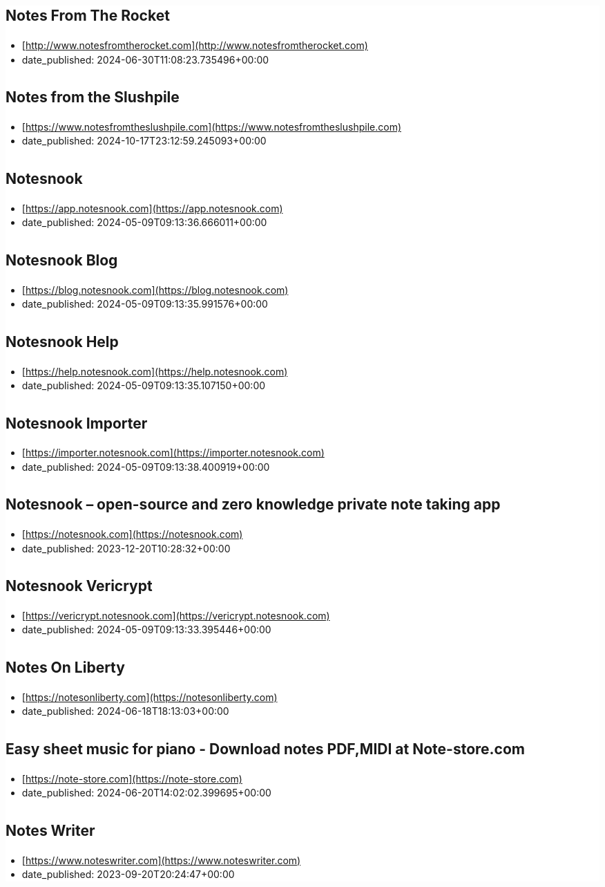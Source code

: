  ## Notes From The Rocket
 - [http://www.notesfromtherocket.com](http://www.notesfromtherocket.com)
 - date_published: 2024-06-30T11:08:23.735496+00:00

 ## Notes from the Slushpile
 - [https://www.notesfromtheslushpile.com](https://www.notesfromtheslushpile.com)
 - date_published: 2024-10-17T23:12:59.245093+00:00

 ## Notesnook
 - [https://app.notesnook.com](https://app.notesnook.com)
 - date_published: 2024-05-09T09:13:36.666011+00:00

 ## Notesnook Blog
 - [https://blog.notesnook.com](https://blog.notesnook.com)
 - date_published: 2024-05-09T09:13:35.991576+00:00

 ## Notesnook Help
 - [https://help.notesnook.com](https://help.notesnook.com)
 - date_published: 2024-05-09T09:13:35.107150+00:00

 ## Notesnook Importer
 - [https://importer.notesnook.com](https://importer.notesnook.com)
 - date_published: 2024-05-09T09:13:38.400919+00:00

 ## Notesnook – open-source and zero knowledge private note taking app
 - [https://notesnook.com](https://notesnook.com)
 - date_published: 2023-12-20T10:28:32+00:00

 ## Notesnook Vericrypt
 - [https://vericrypt.notesnook.com](https://vericrypt.notesnook.com)
 - date_published: 2024-05-09T09:13:33.395446+00:00

 ## Notes On Liberty
 - [https://notesonliberty.com](https://notesonliberty.com)
 - date_published: 2024-06-18T18:13:03+00:00

 ## Easy sheet music for piano - Download notes PDF,MIDI at Note-store.com
 - [https://note-store.com](https://note-store.com)
 - date_published: 2024-06-20T14:02:02.399695+00:00

 ## Notes Writer
 - [https://www.noteswriter.com](https://www.noteswriter.com)
 - date_published: 2023-09-20T20:24:47+00:00
